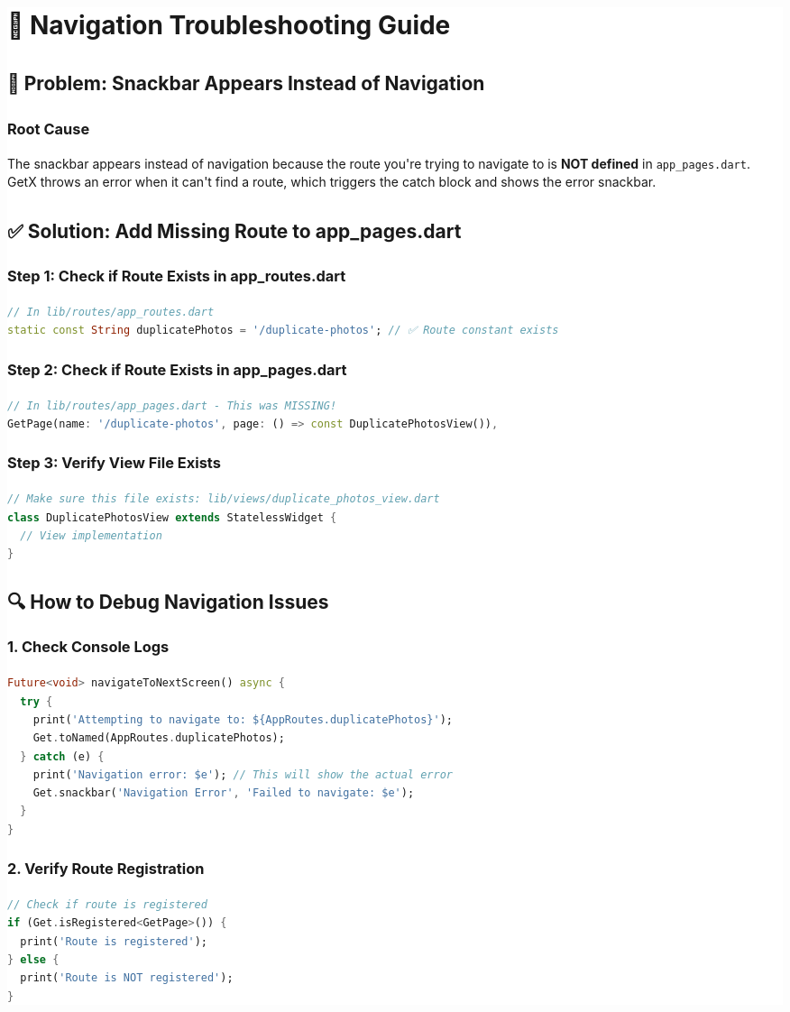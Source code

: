 # 🧭 **Navigation Troubleshooting Guide**

## 🚨 **Problem: Snackbar Appears Instead of Navigation**

### **Root Cause**
The snackbar appears instead of navigation because the route you're trying to navigate to is **NOT defined** in `app_pages.dart`. GetX throws an error when it can't find a route, which triggers the catch block and shows the error snackbar.

## ✅ **Solution: Add Missing Route to app_pages.dart**

### **Step 1: Check if Route Exists in app_routes.dart**
```dart
// In lib/routes/app_routes.dart
static const String duplicatePhotos = '/duplicate-photos'; // ✅ Route constant exists
```

### **Step 2: Check if Route Exists in app_pages.dart**
```dart
// In lib/routes/app_pages.dart - This was MISSING!
GetPage(name: '/duplicate-photos', page: () => const DuplicatePhotosView()),
```

### **Step 3: Verify View File Exists**
```dart
// Make sure this file exists: lib/views/duplicate_photos_view.dart
class DuplicatePhotosView extends StatelessWidget {
  // View implementation
}
```

## 🔍 **How to Debug Navigation Issues**

### **1. Check Console Logs**
```dart
Future<void> navigateToNextScreen() async {
  try {
    print('Attempting to navigate to: ${AppRoutes.duplicatePhotos}');
    Get.toNamed(AppRoutes.duplicatePhotos);
  } catch (e) {
    print('Navigation error: $e'); // This will show the actual error
    Get.snackbar('Navigation Error', 'Failed to navigate: $e');
  }
}
```

### **2. Verify Route Registration**
```dart
// Check if route is registered
if (Get.isRegistered<GetPage>()) {
  print('Route is registered');
} else {
  print('Route is NOT registered');
}
```
